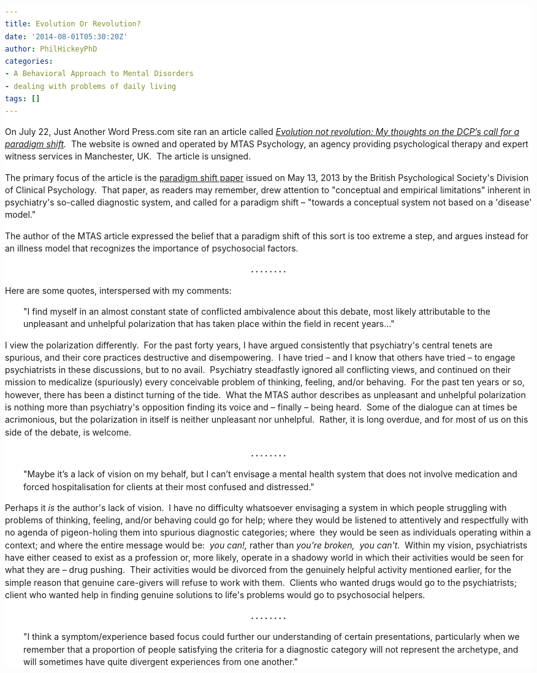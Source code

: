 ```yaml
---
title: Evolution Or Revolution?
date: '2014-08-01T05:30:20Z'
author: PhilHickeyPhD
categories:
- A Behavioral Approach to Mental Disorders
- dealing with problems of daily living
tags: []
---
```


On July 22, Just Another Word Press.com site ran an article called <em><a href="http://mtaspsychologyblog.wordpress.com/2014/07/22/evolution-not-revolution-my-thoughts-on-the-dcps-call-for-a-paradigm-shift/">Evolution not revolution: My thoughts on the DCP’s call for a paradigm shift</a>.  </em>The website is owned and operated by MTAS Psychology, an agency providing psychological therapy and expert witness services in Manchester, UK.  The article is unsigned.

The primary focus of the article is the <a href="http://www.madinamerica.com/wp-content/uploads/2013/05/DCP-Position-Statement-on-Classification.pdf">paradigm shift paper</a> issued on May 13, 2013 by the British Psychological Society's Division of Clinical Psychology.  That paper, as readers may remember, drew attention to "conceptual and empirical limitations" inherent in psychiatry's so-called diagnostic system, and called for a paradigm shift – "towards a conceptual system not based on a 'disease' model."

The author of the MTAS article expressed the belief that a paradigm shift of this sort is too extreme a step, and argues instead for an illness model that recognizes the importance of psychosocial factors.
<p style="text-align: center;"><strong>. . . . . . . .</strong></p>
Here are some quotes, interspersed with my comments:
<p style="padding-left: 30px;">"I find myself in an almost constant state of conflicted ambivalence about this debate, most likely attributable to the unpleasant and unhelpful polarization that has taken place within the field in recent years…"</p>
I view the polarization differently.  For the past forty years, I have argued consistently that psychiatry's central tenets are spurious, and their core practices destructive and disempowering.  I have tried – and I know that others have tried – to engage psychiatrists in these discussions, but to no avail.  Psychiatry steadfastly ignored all conflicting views, and continued on their mission to medicalize (spuriously) every conceivable problem of thinking, feeling, and/or behaving.  For the past ten years or so, however, there has been a distinct turning of the tide.  What the MTAS author describes as unpleasant and unhelpful polarization is nothing more than psychiatry's opposition finding its voice and – finally – being heard.  Some of the dialogue can at times be acrimonious, but the polarization in itself is neither unpleasant nor unhelpful.  Rather, it is long overdue, and for most of us on this side of the debate, is welcome.
<p style="text-align: center;"><strong>. . . . . . . .</strong></p>
<p style="padding-left: 30px;">"Maybe it’s a lack of vision on my behalf, but I can’t envisage a mental health system that does not involve medication and forced hospitalisation for clients at their most confused and distressed."</p>
Perhaps it <em>is</em> the author's lack of vision.  I have no difficulty whatsoever envisaging a system in which people struggling with problems of thinking, feeling, and/or behaving could go for help; where they would be listened to attentively and respectfully with no agenda of pigeon-holing them into spurious diagnostic categories; where  they would be seen as individuals operating within a context; and where the entire message would be:  <em>you can!,</em> rather than <em>you're broken,  you can't.</em>  Within my vision, psychiatrists have either ceased to exist as a profession or, more likely, operate in a shadowy world in which their activities would be seen for what they are – drug pushing.  Their activities would be divorced from the genuinely helpful activity mentioned earlier, for the simple reason that genuine care-givers will refuse to work with them.  Clients who wanted drugs would go to the psychiatrists; client who wanted help in finding genuine solutions to life's problems would go to psychosocial helpers.
<p style="text-align: center;"><strong>. . . . . . . .</strong></p>
<p style="padding-left: 30px;">"I think a symptom/experience based focus could further our understanding of certain presentations, particularly when we remember that a proportion of people satisfying the criteria for a diagnostic category will not represent the archetype, and will sometimes have quite divergent experiences from one another."</p>